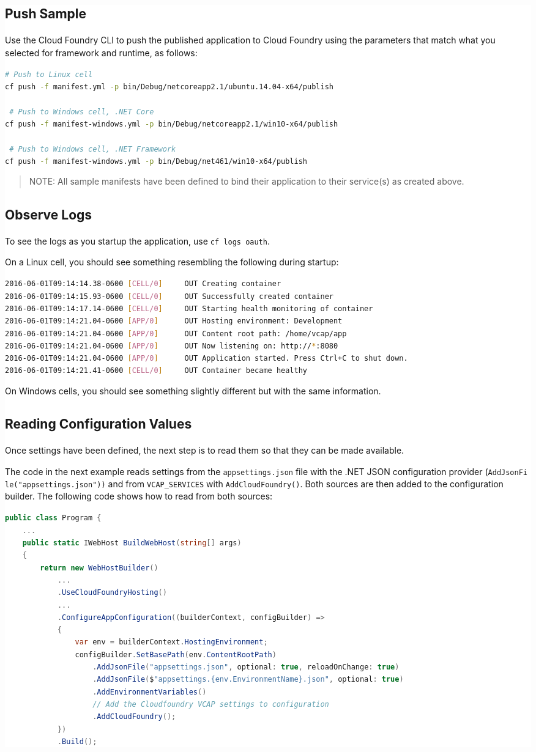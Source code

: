 ## Push Sample

Use the Cloud Foundry CLI to push the published application to Cloud Foundry using the parameters that match what you selected for framework and runtime, as follows:

```bash
# Push to Linux cell
cf push -f manifest.yml -p bin/Debug/netcoreapp2.1/ubuntu.14.04-x64/publish

 # Push to Windows cell, .NET Core
cf push -f manifest-windows.yml -p bin/Debug/netcoreapp2.1/win10-x64/publish

 # Push to Windows cell, .NET Framework
cf push -f manifest-windows.yml -p bin/Debug/net461/win10-x64/publish
```

>NOTE: All sample manifests have been defined to bind their application to their service(s) as created above.

## Observe Logs

To see the logs as you startup the application, use `cf logs oauth`.

On a Linux cell, you should see something resembling the following during startup:

```bash
2016-06-01T09:14:14.38-0600 [CELL/0]     OUT Creating container
2016-06-01T09:14:15.93-0600 [CELL/0]     OUT Successfully created container
2016-06-01T09:14:17.14-0600 [CELL/0]     OUT Starting health monitoring of container
2016-06-01T09:14:21.04-0600 [APP/0]      OUT Hosting environment: Development
2016-06-01T09:14:21.04-0600 [APP/0]      OUT Content root path: /home/vcap/app
2016-06-01T09:14:21.04-0600 [APP/0]      OUT Now listening on: http://*:8080
2016-06-01T09:14:21.04-0600 [APP/0]      OUT Application started. Press Ctrl+C to shut down.
2016-06-01T09:14:21.41-0600 [CELL/0]     OUT Container became healthy
```

On Windows cells, you should see something slightly different but with the same information.

## Reading Configuration Values

Once settings have been defined, the next step is to read them so that they can be made available.

The code in the next example reads settings from the `appsettings.json` file with the .NET JSON configuration provider (`AddJsonFile("appsettings.json"))` and from `VCAP_SERVICES` with `AddCloudFoundry()`. Both sources are then added to the configuration builder. The following code shows how to read from both sources:

```csharp
public class Program {
    ...
    public static IWebHost BuildWebHost(string[] args)
    {
        return new WebHostBuilder()
            ...
            .UseCloudFoundryHosting()
            ...
            .ConfigureAppConfiguration((builderContext, configBuilder) =>
            {
                var env = builderContext.HostingEnvironment;
                configBuilder.SetBasePath(env.ContentRootPath)
                    .AddJsonFile("appsettings.json", optional: true, reloadOnChange: true)
                    .AddJsonFile($"appsettings.{env.EnvironmentName}.json", optional: true)
                    .AddEnvironmentVariables()
                    // Add the Cloudfoundry VCAP settings to configuration
                    .AddCloudFoundry();
            })
            .Build();
```